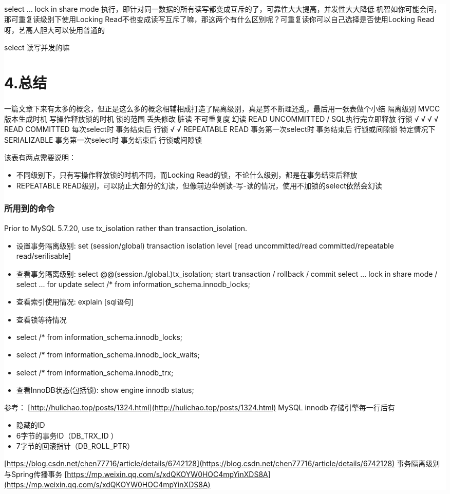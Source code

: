 select ... lock in share mode
执行，即针对同一数据的所有读写都变成互斥的了，可靠性大大提高，并发性大大降低
机智如你可能会问，那可重复读级别下使用Locking Read不也变成读写互斥了嘛，那这两个有什么区别呢？可重复读你可以自己选择是否使用Locking Read呀，艺高人胆大可以使用普通的

select
读写并发的嘛

# 4.总结

一篇文章下来有太多的概念，但正是这么多的概念相辅相成打造了隔离级别，真是剪不断理还乱，最后用一张表做个小结
隔离级别 MVCC版本生成时机 写操作释放锁的时机 锁的范围 丢失修改 脏读 不可重复度 幻读 READ UNCOMMITTED / SQL执行完立即释放 行锁 √ √ √ √ READ COMMITTED 每次select时 事务结束后 行锁   √ √ REPEATABLE READ 事务第一次select时 事务结束后 行锁或间隙锁    特定情况下 SERIALIZABLE 事务第一次select时 事务结束后 行锁或间隙锁

该表有两点需要说明：

* 不同级别下，只有写操作释放锁的时机不同，而Locking Read的锁，不论什么级别，都是在事务结束后释放
* REPEATABLE READ级别，可以防止大部分的幻读，但像前边举例读-写-读的情况，使用不加锁的select依然会幻读

### 所用到的命令

Prior to MySQL 5.7.20, use tx_isolation rather than transaction_isolation.

* 设置事务隔离级别: set (session/global) transaction isolation level [read uncommitted/read committed/repeatable read/serilisable]
* 查看事务隔离级别: select @@(session./global.)tx_isolation;
start transaction / rollback / commit
select ... lock in share mode / select ... for update
select /* from information_schema.innodb_locks;
* 查看索引使用情况: explain [sql语句]
* 查看锁等待情况

* select /* from information_schema.innodb_locks;
* select /* from information_schema.innodb_lock_waits;
* select /* from information_schema.innodb_trx;
* 查看InnoDB状态(包括锁): show engine innodb status;

参考：
[http://hulichao.top/posts/1324.html](http://hulichao.top/posts/1324.html)
MySQL innodb 存储引擎每一行后有

* 隐藏的ID
* 6字节的事务ID（DB_TRX_ID ）
* 7字节的回滚指针（DB_ROLL_PTR）

[https://blog.csdn.net/chen77716/article/details/6742128](https://blog.csdn.net/chen77716/article/details/6742128)
事务隔离级别与Spring传播事务
[https://mp.weixin.qq.com/s/xdQKOYW0HOC4mpYinXDS8A](https://mp.weixin.qq.com/s/xdQKOYW0HOC4mpYinXDS8A)